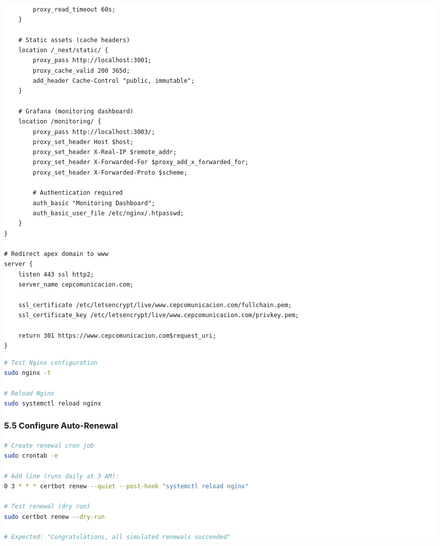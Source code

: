 ```nginx
        proxy_read_timeout 60s;
    }

    # Static assets (cache headers)
    location /_next/static/ {
        proxy_pass http://localhost:3001;
        proxy_cache_valid 200 365d;
        add_header Cache-Control "public, immutable";
    }

    # Grafana (monitoring dashboard)
    location /monitoring/ {
        proxy_pass http://localhost:3003/;
        proxy_set_header Host $host;
        proxy_set_header X-Real-IP $remote_addr;
        proxy_set_header X-Forwarded-For $proxy_add_x_forwarded_for;
        proxy_set_header X-Forwarded-Proto $scheme;

        # Authentication required
        auth_basic "Monitoring Dashboard";
        auth_basic_user_file /etc/nginx/.htpasswd;
    }
}

# Redirect apex domain to www
server {
    listen 443 ssl http2;
    server_name cepcomunicacion.com;

    ssl_certificate /etc/letsencrypt/live/www.cepcomunicacion.com/fullchain.pem;
    ssl_certificate_key /etc/letsencrypt/live/www.cepcomunicacion.com/privkey.pem;

    return 301 https://www.cepcomunicacion.com$request_uri;
}
```

```bash
# Test Nginx configuration
sudo nginx -t

# Reload Nginx
sudo systemctl reload nginx
```

### 5.5 Configure Auto-Renewal

```bash
# Create renewal cron job
sudo crontab -e

# Add line (runs daily at 3 AM):
0 3 * * * certbot renew --quiet --post-hook "systemctl reload nginx"

# Test renewal (dry run)
sudo certbot renew --dry-run

# Expected: "Congratulations, all simulated renewals succeeded"
```
